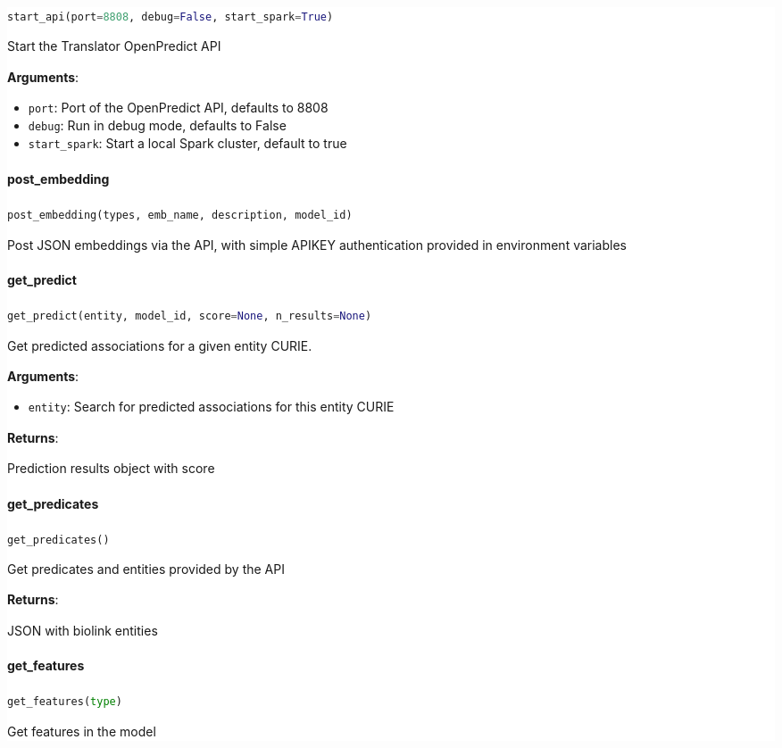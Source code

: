 ```python
start_api(port=8808, debug=False, start_spark=True)
```

Start the Translator OpenPredict API

**Arguments**:

- `port`: Port of the OpenPredict API, defaults to 8808
- `debug`: Run in debug mode, defaults to False
- `start_spark`: Start a local Spark cluster, default to true

<a name=".openpredict.openpredict_api.post_embedding"></a>
#### post\_embedding

```python
post_embedding(types, emb_name, description, model_id)
```

Post JSON embeddings via the API, with simple APIKEY authentication
provided in environment variables

<a name=".openpredict.openpredict_api.get_predict"></a>
#### get\_predict

```python
get_predict(entity, model_id, score=None, n_results=None)
```

Get predicted associations for a given entity CURIE.

**Arguments**:

- `entity`: Search for predicted associations for this entity CURIE

**Returns**:

Prediction results object with score

<a name=".openpredict.openpredict_api.get_predicates"></a>
#### get\_predicates

```python
get_predicates()
```

Get predicates and entities provided by the API

**Returns**:

JSON with biolink entities

<a name=".openpredict.openpredict_api.get_features"></a>
#### get\_features

```python
get_features(type)
```

Get features in the model
